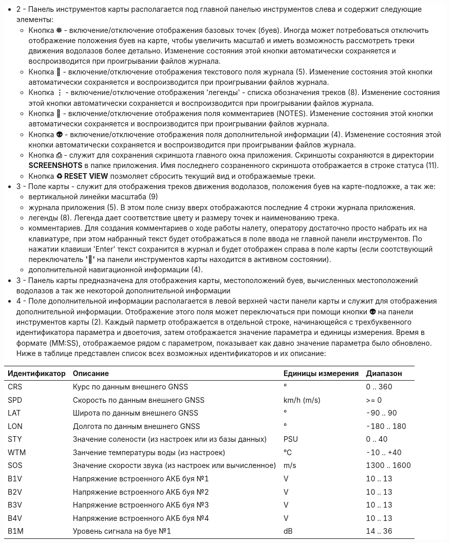 - 2 - Панель инструментов карты располагается под главной панелью инструментов слева и содержит следующие элементы:
  - Кнопка **⛯** - включение/отключение отображения базовых точек (буев). Иногда может потребоваться отключить отображение положения буев на карте, чтобы увеличить масштаб и иметь возможность рассмотреть треки движения водолазов более детально. Изменение состояния этой кнопки автоматически сохраняется и воспроизводится при проигрывании файлов журнала.
  - Кнопка **📜** - включение/отключение отображения текстового поля журнала (5). Изменение состояния этой кнопки автоматически сохраняется и воспроизводится при проигрывании файлов журнала.
  - Кнопка **⋮** - включение/отключение отображения 'легенды' - списка обозначения треков (8). Изменение состояния этой кнопки автоматически сохраняется и воспроизводится при проигрывании файлов журнала.
  - Кнопка **📑** - включение/отключение отображения поля комментариев (NOTES). Изменение состояния этой кнопки автоматически сохраняется и воспроизводится при проигрывании файлов журнала.
  - Кнопка **👽** - включение/отключение отображения поля дополнительной информации (4). Изменение состояния этой кнопки автоматически сохраняется и воспроизводится при проигрывании файлов журнала.
  - Кнопка **⎙** - служит для сохранения скриншота главного окна приложения. Скриншоты сохраняются в директории **SCREENSHOTS** в папке приложения. Имя последнего созраненного скриншота отображается в строке статуса (11).
  - Кнопка **♻ RESET VIEW** позмоляет сбросить текущий вид и отображаемые треки.
- 3 - Поле карты - служит для отображения треков движения водолазов, положения буев на карте-подложке, а так же:
  - вертикальной линейки масштаба (9)
  - журнала приложения (5). В этом поле снизу вверх отображаются последние 4 строки журнала приложения.
  - легенды (8). Легенда дает соответствие цвету и размеру точек и наименованию трека. 
  - комментариев. Для создания комментариев о ходе работы налету, оператору достаточно просто набрать их на клавиатуре, при этом набранный текст будет отображаться в поле ввода не главной панели инструментов. По нажатии клавиши 'Enter' текст сохранится в журнал и будет отображен справа в поле карты (если соотствующий переключатель **'📑'** на панели инструментов карты находится в активном состоянии).
  - дополнительной навигационной информации (4).
- 3 - Панель карты предназначена для отображения карты, местоположений буев, вычисленных местоположений водолазов а так же некоторой дополнительной информации
- 4 - Поле дополнительной информации располагается в левой верхней части панели карты и служит для отображения дополнительной информации. Отображение этого поля может переключаться при помощи кнопки **👽** на панели инструментов карты (2). Каждый парметр отображается в отдельной строке, начинающейся с трехбуквенного идентификатора параметра и двоеточия, затем отображается значение параметра и единицы измерения. Время в формате (MM:SS), отображаемое рядом с параметром, показывает как давно значение параметра было обновлено. Ниже в таблице представлен список всех возможных идентификаторов и их описание:

| Идентификатор | Описание | Единицы измерения | Диапазон | 
| :--- | :--- | :--- | :--- |
| CRS | Курс по данным внешнего GNSS | ° | 0 .. 360 |
| SPD | Скорость по данным внешнего GNSS | km/h (m/s) | >= 0 | 
| LAT | Широта по данным внешнего GNSS | ° | -90 .. 90 |
| LON | Долгота по данным внешнего GNSS  | ° | -180 .. 180 |
| STY | Значение солености (из настроек или из базы данных) | PSU | 0 .. 40 |
| WTM | Занчение температуры воды (из настроек) | °C | -10 .. +40 |
| SOS | Значение скорости звука (из настроек или вычисленное) | m/s | 1300 .. 1600 |
| B1V | Напряжение встроенного АКБ буя №1 | V | 10 .. 13 |
| B2V | Напряжение встроенного АКБ буя №2 | V | 10 .. 13 |
| B3V | Напряжение встроенного АКБ буя №3 | V | 10 .. 13 |
| B4V | Напряжение встроенного АКБ буя №4 | V | 10 .. 13 |
| B1M | Уровень сигнала на буе №1 | dB | 14 .. 36 |
